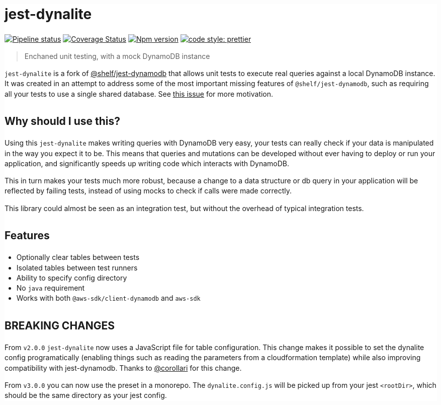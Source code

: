 # jest-dynalite

[![Pipeline status](https://github.com/freshollie/jest-dynalite/workflows/Pipeline/badge.svg)](https://github.com/freshollie/jest-dynalite/actions)
[![Coverage Status](https://coveralls.io/repos/github/freshollie/jest-dynalite/badge.svg?branch=master)](https://coveralls.io/github/freshollie/jest-dynalite?branch=master)
[![Npm version](https://img.shields.io/npm/v/jest-dynalite)](https://www.npmjs.com/package/jest-dynalite)
[![code style: prettier](https://img.shields.io/badge/code_style-prettier-ff69b4.svg?style=flat-square)](https://github.com/prettier/prettier)

> Enchaned unit testing, with a mock DynamoDB instance

`jest-dynalite` is a fork of [@shelf/jest-dynamodb](https://github.com/shelfio/jest-dynamodb) that allows unit tests to execute real
queries against a local DynamoDB instance. It was created in an attempt to address some of the most important missing
features of `@shelf/jest-dynamodb`, such as requiring all your tests to use a single shared database. See [this issue](https://github.com/shelfio/jest-dynamodb/issues/55) for more motivation.

## Why should I use this?

Using this `jest-dynalite` makes writing queries with DynamoDB very easy, your tests can really
check if your data is manipulated in the way you expect it to be. This means that queries and mutations
can be developed without ever having to deploy or run your application, and significantly speeds up
writing code which interacts with DynamoDB.

This in turn makes your tests much more robust, because a change to a data structure or
db query in your application will be reflected by failing tests, instead of using mocks to check
if calls were made correctly.

This library could almost be seen as an integration test, but without the overhead of typical integration tests.

## Features

- Optionally clear tables between tests
- Isolated tables between test runners
- Ability to specify config directory
- No `java` requirement
- Works with both `@aws-sdk/client-dynamodb` and `aws-sdk`

## **BREAKING CHANGES**

From `v2.0.0` `jest-dynalite` now uses a JavaScript file for table configuration. This change makes it possible to set the dynalite config programatically (enabling things such as reading the parameters from a cloudformation template) while also improving compatibility with jest-dynamodb. Thanks to [@corollari](https://github.com/corollari) for this change.

From `v3.0.0` you can now use the preset in a monorepo. The `dynalite.config.js` will be picked up from your jest `<rootDir>`, which should be the same directory as your jest config.
